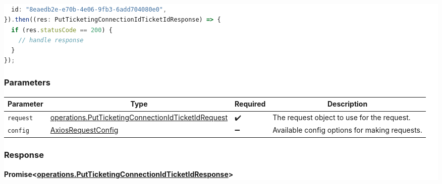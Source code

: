 ```typescript
  id: "8eaedb2e-e70b-4e06-9fb3-6add704080e0",
}).then((res: PutTicketingConnectionIdTicketIdResponse) => {
  if (res.statusCode == 200) {
    // handle response
  }
});
```

### Parameters

| Parameter                                                                                                                | Type                                                                                                                     | Required                                                                                                                 | Description                                                                                                              |
| ------------------------------------------------------------------------------------------------------------------------ | ------------------------------------------------------------------------------------------------------------------------ | ------------------------------------------------------------------------------------------------------------------------ | ------------------------------------------------------------------------------------------------------------------------ |
| `request`                                                                                                                | [operations.PutTicketingConnectionIdTicketIdRequest](../../models/operations/putticketingconnectionidticketidrequest.md) | :heavy_check_mark:                                                                                                       | The request object to use for the request.                                                                               |
| `config`                                                                                                                 | [AxiosRequestConfig](https://axios-http.com/docs/req_config)                                                             | :heavy_minus_sign:                                                                                                       | Available config options for making requests.                                                                            |


### Response

**Promise<[operations.PutTicketingConnectionIdTicketIdResponse](../../models/operations/putticketingconnectionidticketidresponse.md)>**


